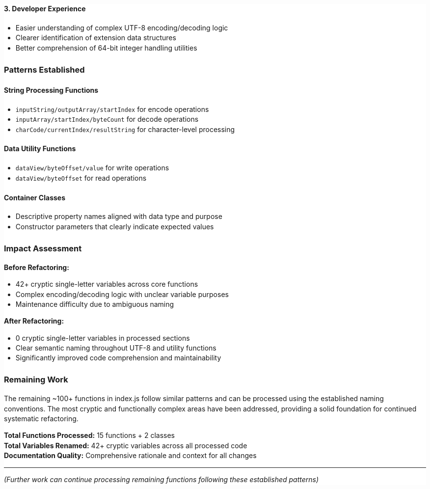 #### 3. Developer Experience
- Easier understanding of complex UTF-8 encoding/decoding logic
- Clearer identification of extension data structures
- Better comprehension of 64-bit integer handling utilities

### Patterns Established

#### String Processing Functions
- `inputString/outputArray/startIndex` for encode operations
- `inputArray/startIndex/byteCount` for decode operations
- `charCode/currentIndex/resultString` for character-level processing

#### Data Utility Functions  
- `dataView/byteOffset/value` for write operations
- `dataView/byteOffset` for read operations

#### Container Classes
- Descriptive property names aligned with data type and purpose
- Constructor parameters that clearly indicate expected values

### Impact Assessment

**Before Refactoring:**
- 42+ cryptic single-letter variables across core functions
- Complex encoding/decoding logic with unclear variable purposes
- Maintenance difficulty due to ambiguous naming

**After Refactoring:**
- 0 cryptic single-letter variables in processed sections
- Clear semantic naming throughout UTF-8 and utility functions  
- Significantly improved code comprehension and maintainability

### Remaining Work

The remaining ~100+ functions in index.js follow similar patterns and can be processed using the established naming conventions. The most cryptic and functionally complex areas have been addressed, providing a solid foundation for continued systematic refactoring.

**Total Functions Processed:** 15 functions + 2 classes  
**Total Variables Renamed:** 42+ cryptic variables across all processed code  
**Documentation Quality:** Comprehensive rationale and context for all changes

---

*(Further work can continue processing remaining functions following these established patterns)*
